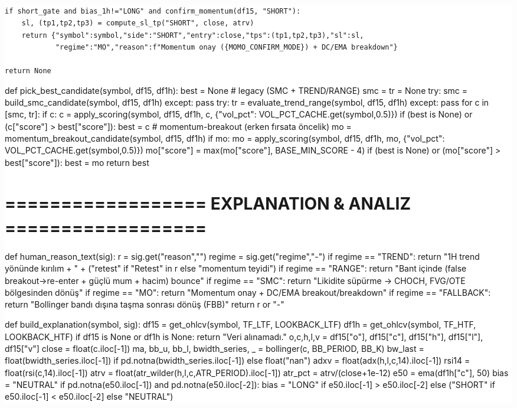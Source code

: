     if short_gate and bias_1h!="LONG" and confirm_momentum(df15, "SHORT"):
        sl, (tp1,tp2,tp3) = compute_sl_tp("SHORT", close, atrv)
        return {"symbol":symbol,"side":"SHORT","entry":close,"tps":(tp1,tp2,tp3),"sl":sl,
                "regime":"MO","reason":f"Momentum onay ({MOMO_CONFIRM_MODE}) + DC/EMA breakdown"}

    return None

def pick_best_candidate(symbol, df15, df1h):
    best = None
    # legacy (SMC + TREND/RANGE)
    smc = tr = None
    try: smc = build_smc_candidate(symbol, df15, df1h)
    except: pass
    try: tr  = evaluate_trend_range(symbol, df15, df1h)
    except: pass
    for c in [smc, tr]:
        if c:
            c = apply_scoring(symbol, df15, df1h, c, {"vol_pct": VOL_PCT_CACHE.get(symbol,0.5)})
            if (best is None) or (c["score"] > best["score"]): best = c
    # momentum-breakout (erken fırsata öncelik)
    mo = momentum_breakout_candidate(symbol, df15, df1h)
    if mo:
        mo = apply_scoring(symbol, df15, df1h, mo, {"vol_pct": VOL_PCT_CACHE.get(symbol,0.5)})
        mo["score"] = max(mo["score"], BASE_MIN_SCORE - 4)
        if (best is None) or (mo["score"] > best["score"]): best = mo
    return best
# ================== EXPLANATION & ANALIZ ==================
def human_reason_text(sig):
    r = sig.get("reason","")
    regime = sig.get("regime","-")
    if regime == "TREND":
        return "1H trend yönünde kırılım + " + ("retest" if "Retest" in r else "momentum teyidi")
    if regime == "RANGE":
        return "Bant içinde (false breakout→re-enter + güçlü mum + hacim) bounce"
    if regime == "SMC":
        return "Likidite süpürme → CHOCH, FVG/OTE bölgesinden dönüş"
    if regime == "MO":
        return "Momentum onay + DC/EMA breakout/breakdown"
    if regime == "FALLBACK":
        return "Bollinger bandı dışına taşma sonrası dönüş (FBB)"
    return r or "-"

def build_explanation(symbol, sig):
    df15 = get_ohlcv(symbol, TF_LTF, LOOKBACK_LTF)
    df1h = get_ohlcv(symbol, TF_HTF, LOOKBACK_HTF)
    if df15 is None or df1h is None: return "Veri alınamadı."
    o,c,h,l,v = df15["o"], df15["c"], df15["h"], df15["l"], df15["v"]
    close = float(c.iloc[-1])
    ma, bb_u, bb_l, bwidth_series, _ = bollinger(c, BB_PERIOD, BB_K)
    bw_last = float(bwidth_series.iloc[-1]) if pd.notna(bwidth_series.iloc[-1]) else float("nan")
    adxv  = float(adx(h,l,c,14).iloc[-1])
    rsi14 = float(rsi(c,14).iloc[-1])
    atrv  = float(atr_wilder(h,l,c,ATR_PERIOD).iloc[-1])
    atr_pct = atrv/(close+1e-12)
    e50 = ema(df1h["c"], 50)
    bias = "NEUTRAL"
    if pd.notna(e50.iloc[-1]) and pd.notna(e50.iloc[-2]):
        bias = "LONG" if e50.iloc[-1] > e50.iloc[-2] else ("SHORT" if e50.iloc[-1] < e50.iloc[-2] else "NEUTRAL")